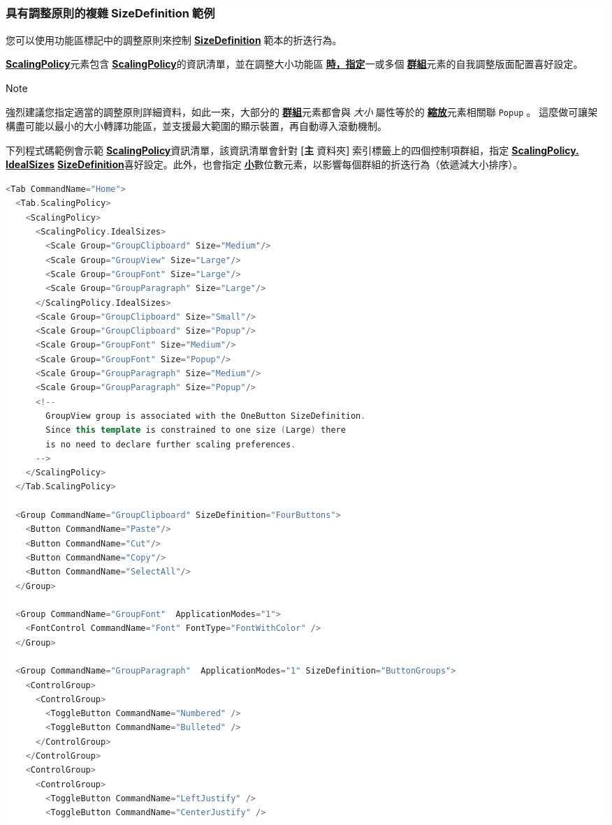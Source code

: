 ### <a name="complex-sizedefinition-example-with-scaling-policies"></a>具有調整原則的複雜 SizeDefinition 範例

您可以使用功能區標記中的調整原則來控制 [**SizeDefinition**](windowsribbon-element-sizedefinition.md) 範本的折迭行為。

[**ScalingPolicy**](windowsribbon-element-scalingpolicy.md)元素包含 [**ScalingPolicy**](windowsribbon-element-scalingpolicy-idealsizes.md)的資訊清單，並在調整大小功能區 [**時，指定**](windowsribbon-element-scale.md)一或多個 [**群組**](windowsribbon-element-group.md)元素的自我調整版面配置喜好設定。

> [!Note]  
> 強烈建議您指定適當的調整原則詳細資料，如此一來，大部分的 [**群組**](windowsribbon-element-group.md)元素都會與 *大小* 屬性等於的 [**縮放**](windowsribbon-element-scale.md)元素相關聯 `Popup` 。 這麼做可讓架構盡可能以最小的大小轉譯功能區，並支援最大範圍的顯示裝置，再自動導入滾動機制。

 

下列程式碼範例會示範 [**ScalingPolicy**](windowsribbon-element-scalingpolicy.md)資訊清單，該資訊清單會針對 [**主** 資料夾] 索引標籤上的四個控制項群組，指定 [**ScalingPolicy. IdealSizes**](windowsribbon-element-scalingpolicy-idealsizes.md) [**SizeDefinition**](windowsribbon-element-sizedefinition.md)喜好設定。此外，也會指定 [**小**](windowsribbon-element-scale.md)數位數元素，以影響每個群組的折迭行為（依遞減大小排序）。


```C++
<Tab CommandName="Home">
  <Tab.ScalingPolicy>
    <ScalingPolicy>
      <ScalingPolicy.IdealSizes>
        <Scale Group="GroupClipboard" Size="Medium"/>
        <Scale Group="GroupView" Size="Large"/>
        <Scale Group="GroupFont" Size="Large"/>
        <Scale Group="GroupParagraph" Size="Large"/>
      </ScalingPolicy.IdealSizes>
      <Scale Group="GroupClipboard" Size="Small"/>
      <Scale Group="GroupClipboard" Size="Popup"/>
      <Scale Group="GroupFont" Size="Medium"/>
      <Scale Group="GroupFont" Size="Popup"/>
      <Scale Group="GroupParagraph" Size="Medium"/>
      <Scale Group="GroupParagraph" Size="Popup"/>
      <!-- 
        GroupView group is associated with the OneButton SizeDefinition.
        Since this template is constrained to one size (Large) there
        is no need to declare further scaling preferences.
      -->
    </ScalingPolicy>
  </Tab.ScalingPolicy>

  <Group CommandName="GroupClipboard" SizeDefinition="FourButtons">
    <Button CommandName="Paste"/>
    <Button CommandName="Cut"/>
    <Button CommandName="Copy"/>
    <Button CommandName="SelectAll"/>
  </Group>

  <Group CommandName="GroupFont"  ApplicationModes="1">
    <FontControl CommandName="Font" FontType="FontWithColor" />
  </Group>

  <Group CommandName="GroupParagraph"  ApplicationModes="1" SizeDefinition="ButtonGroups">
    <ControlGroup>
      <ControlGroup>
        <ToggleButton CommandName="Numbered" />
        <ToggleButton CommandName="Bulleted" />
      </ControlGroup>
    </ControlGroup>
    <ControlGroup>
      <ControlGroup>
        <ToggleButton CommandName="LeftJustify" />
        <ToggleButton CommandName="CenterJustify" />
```